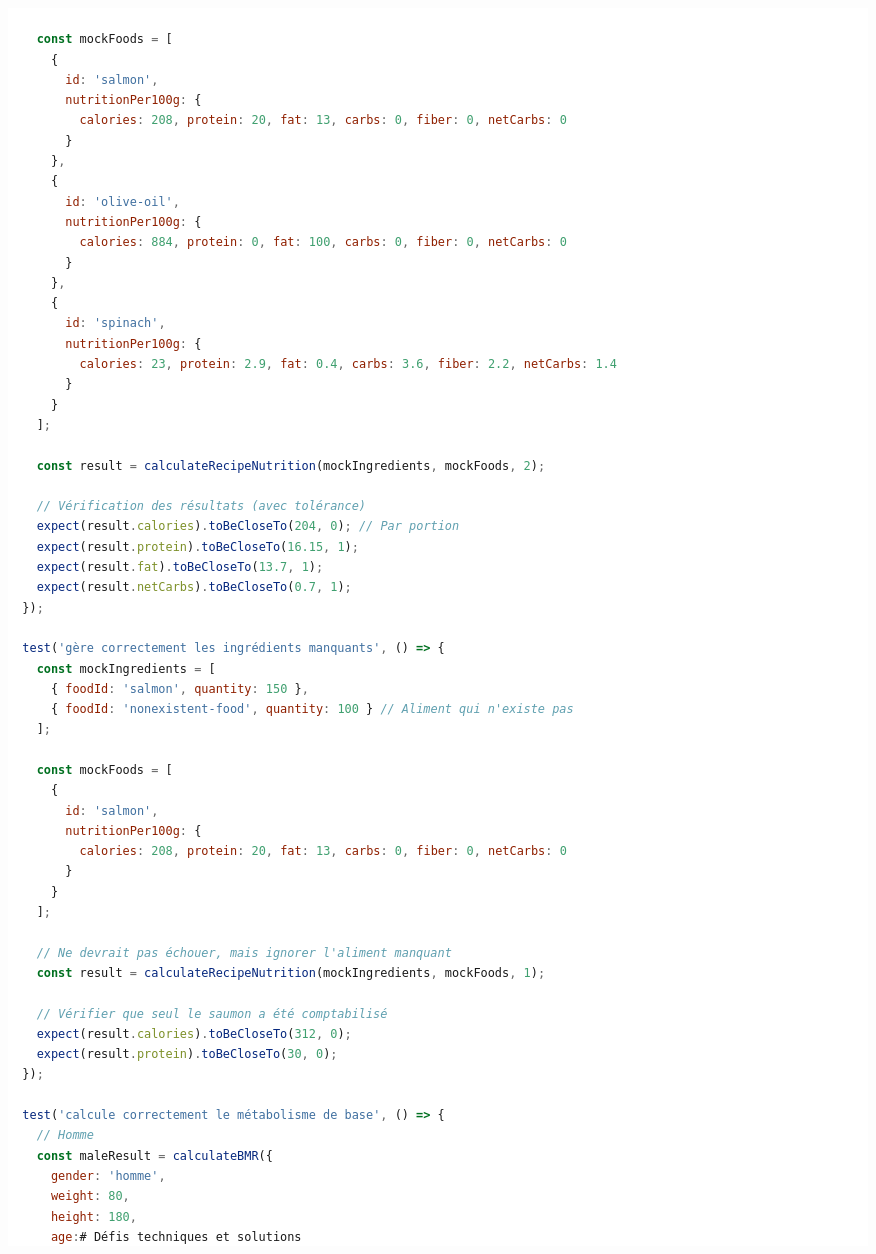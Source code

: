 ```javascript
    
    const mockFoods = [
      { 
        id: 'salmon', 
        nutritionPer100g: { 
          calories: 208, protein: 20, fat: 13, carbs: 0, fiber: 0, netCarbs: 0 
        } 
      },
      { 
        id: 'olive-oil', 
        nutritionPer100g: { 
          calories: 884, protein: 0, fat: 100, carbs: 0, fiber: 0, netCarbs: 0 
        } 
      },
      { 
        id: 'spinach', 
        nutritionPer100g: { 
          calories: 23, protein: 2.9, fat: 0.4, carbs: 3.6, fiber: 2.2, netCarbs: 1.4 
        } 
      }
    ];
    
    const result = calculateRecipeNutrition(mockIngredients, mockFoods, 2);
    
    // Vérification des résultats (avec tolérance)
    expect(result.calories).toBeCloseTo(204, 0); // Par portion
    expect(result.protein).toBeCloseTo(16.15, 1);
    expect(result.fat).toBeCloseTo(13.7, 1);
    expect(result.netCarbs).toBeCloseTo(0.7, 1);
  });
  
  test('gère correctement les ingrédients manquants', () => {
    const mockIngredients = [
      { foodId: 'salmon', quantity: 150 },
      { foodId: 'nonexistent-food', quantity: 100 } // Aliment qui n'existe pas
    ];
    
    const mockFoods = [
      { 
        id: 'salmon', 
        nutritionPer100g: { 
          calories: 208, protein: 20, fat: 13, carbs: 0, fiber: 0, netCarbs: 0 
        } 
      }
    ];
    
    // Ne devrait pas échouer, mais ignorer l'aliment manquant
    const result = calculateRecipeNutrition(mockIngredients, mockFoods, 1);
    
    // Vérifier que seul le saumon a été comptabilisé
    expect(result.calories).toBeCloseTo(312, 0);
    expect(result.protein).toBeCloseTo(30, 0);
  });
  
  test('calcule correctement le métabolisme de base', () => {
    // Homme
    const maleResult = calculateBMR({
      gender: 'homme',
      weight: 80,
      height: 180,
      age:# Défis techniques et solutions

```